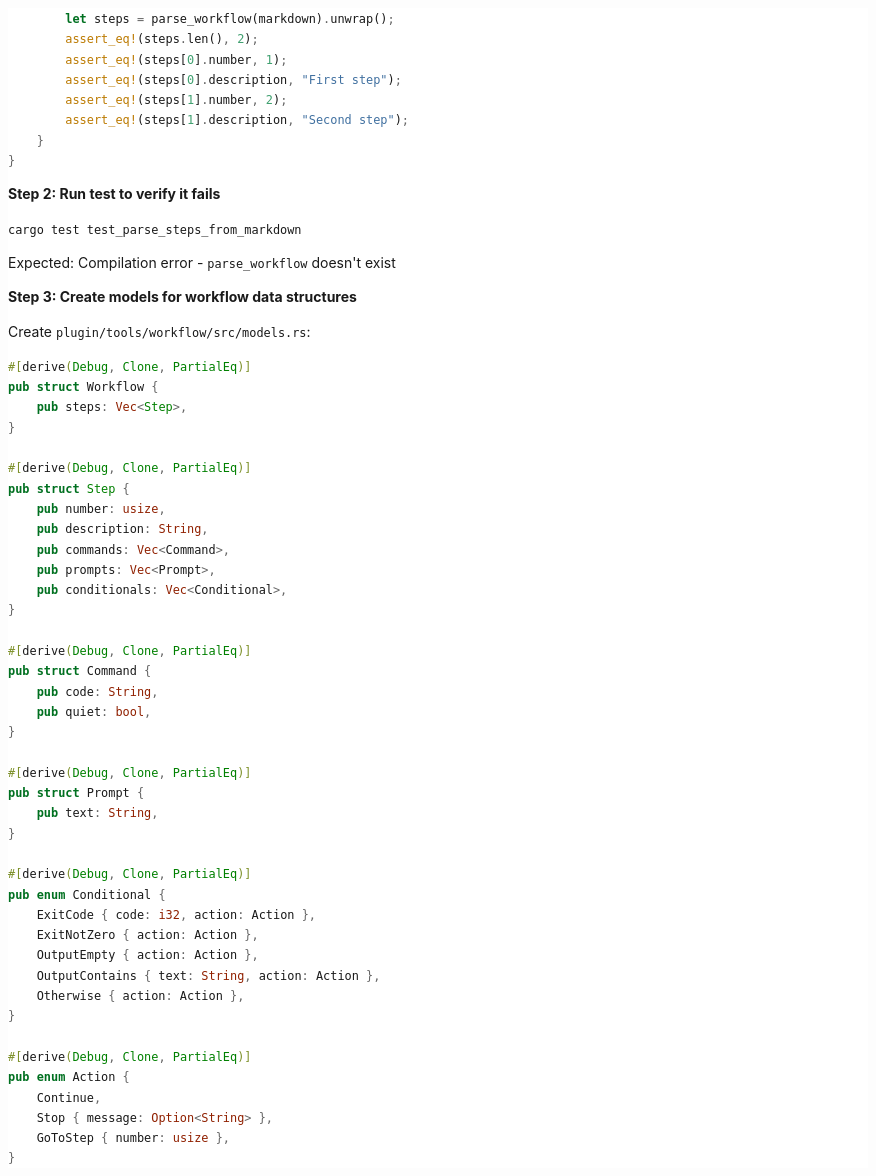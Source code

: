 ```rust
        let steps = parse_workflow(markdown).unwrap();
        assert_eq!(steps.len(), 2);
        assert_eq!(steps[0].number, 1);
        assert_eq!(steps[0].description, "First step");
        assert_eq!(steps[1].number, 2);
        assert_eq!(steps[1].description, "Second step");
    }
}
```

**Step 2: Run test to verify it fails**

```bash
cargo test test_parse_steps_from_markdown
```

Expected: Compilation error - `parse_workflow` doesn't exist

**Step 3: Create models for workflow data structures**

Create `plugin/tools/workflow/src/models.rs`:

```rust
#[derive(Debug, Clone, PartialEq)]
pub struct Workflow {
    pub steps: Vec<Step>,
}

#[derive(Debug, Clone, PartialEq)]
pub struct Step {
    pub number: usize,
    pub description: String,
    pub commands: Vec<Command>,
    pub prompts: Vec<Prompt>,
    pub conditionals: Vec<Conditional>,
}

#[derive(Debug, Clone, PartialEq)]
pub struct Command {
    pub code: String,
    pub quiet: bool,
}

#[derive(Debug, Clone, PartialEq)]
pub struct Prompt {
    pub text: String,
}

#[derive(Debug, Clone, PartialEq)]
pub enum Conditional {
    ExitCode { code: i32, action: Action },
    ExitNotZero { action: Action },
    OutputEmpty { action: Action },
    OutputContains { text: String, action: Action },
    Otherwise { action: Action },
}

#[derive(Debug, Clone, PartialEq)]
pub enum Action {
    Continue,
    Stop { message: Option<String> },
    GoToStep { number: usize },
}
```
